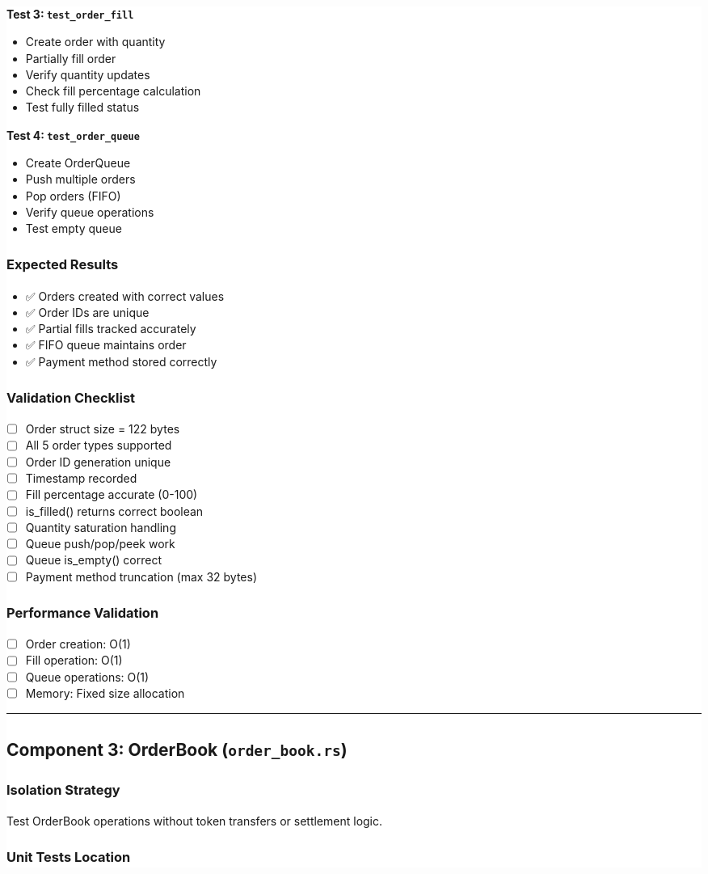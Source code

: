 **Test 3: `test_order_fill`**
- Create order with quantity
- Partially fill order
- Verify quantity updates
- Check fill percentage calculation
- Test fully filled status

**Test 4: `test_order_queue`**
- Create OrderQueue
- Push multiple orders
- Pop orders (FIFO)
- Verify queue operations
- Test empty queue

### Expected Results

- ✅ Orders created with correct values
- ✅ Order IDs are unique
- ✅ Partial fills tracked accurately
- ✅ FIFO queue maintains order
- ✅ Payment method stored correctly

### Validation Checklist

- [ ] Order struct size = 122 bytes
- [ ] All 5 order types supported
- [ ] Order ID generation unique
- [ ] Timestamp recorded
- [ ] Fill percentage accurate (0-100)
- [ ] is_filled() returns correct boolean
- [ ] Quantity saturation handling
- [ ] Queue push/pop/peek work
- [ ] Queue is_empty() correct
- [ ] Payment method truncation (max 32 bytes)

### Performance Validation

- [ ] Order creation: O(1)
- [ ] Fill operation: O(1)
- [ ] Queue operations: O(1)
- [ ] Memory: Fixed size allocation

---

## Component 3: OrderBook (`order_book.rs`)

### Isolation Strategy

Test OrderBook operations without token transfers or settlement logic.

### Unit Tests Location
